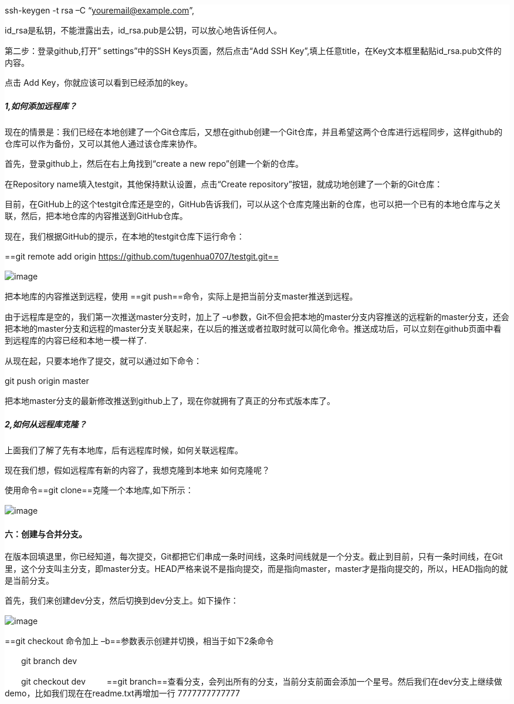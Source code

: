 ssh-keygen  -t rsa –C “youremail@example.com”,

id_rsa是私钥，不能泄露出去，id_rsa.pub是公钥，可以放心地告诉任何人。

第二步：登录github,打开” settings”中的SSH Keys页面，然后点击“Add SSH Key”,填上任意title，在Key文本框里黏贴id_rsa.pub文件的内容。

点击 Add Key，你就应该可以看到已经添加的key。

##### 1,如何添加远程库？
现在的情景是：我们已经在本地创建了一个Git仓库后，又想在github创建一个Git仓库，并且希望这两个仓库进行远程同步，这样github的仓库可以作为备份，又可以其他人通过该仓库来协作。

首先，登录github上，然后在右上角找到“create a new repo”创建一个新的仓库。

在Repository name填入testgit，其他保持默认设置，点击“Create repository”按钮，就成功地创建了一个新的Git仓库：

目前，在GitHub上的这个testgit仓库还是空的，GitHub告诉我们，可以从这个仓库克隆出新的仓库，也可以把一个已有的本地仓库与之关联，然后，把本地仓库的内容推送到GitHub仓库。

现在，我们根据GitHub的提示，在本地的testgit仓库下运行命令：

==git remote add origin https://github.com/tugenhua0707/testgit.git==

![image](http://www.admin10000.com/UploadFiles/Document/201410/27/20141027155323816495.PNG)

把本地库的内容推送到远程，使用 ==git push==命令，实际上是把当前分支master推送到远程。

由于远程库是空的，我们第一次推送master分支时，加上了 –u参数，Git不但会把本地的master分支内容推送的远程新的master分支，还会把本地的master分支和远程的master分支关联起来，在以后的推送或者拉取时就可以简化命令。推送成功后，可以立刻在github页面中看到远程库的内容已经和本地一模一样了.

从现在起，只要本地作了提交，就可以通过如下命令：

git push origin master

把本地master分支的最新修改推送到github上了，现在你就拥有了真正的分布式版本库了。

##### 2,如何从远程库克隆？

上面我们了解了先有本地库，后有远程库时候，如何关联远程库。

现在我们想，假如远程库有新的内容了，我想克隆到本地来 如何克隆呢？

使用命令==git clone==克隆一个本地库,如下所示：

![image](http://www.admin10000.com/UploadFiles/Document/201410/27/20141027155323653601.PNG)

#### 六：创建与合并分支。

在版本回填退里，你已经知道，每次提交，Git都把它们串成一条时间线，这条时间线就是一个分支。截止到目前，只有一条时间线，在Git里，这个分支叫主分支，即master分支。HEAD严格来说不是指向提交，而是指向master，master才是指向提交的，所以，HEAD指向的就是当前分支。

首先，我们来创建dev分支，然后切换到dev分支上。如下操作：

![image](http://www.admin10000.com/UploadFiles/Document/201410/27/20141027155323880647.PNG)

==git checkout 命令加上 –b==参数表示创建并切换，相当于如下2条命令

　　git branch dev

　　git checkout dev
　　
==git branch==查看分支，会列出所有的分支，当前分支前面会添加一个星号。然后我们在dev分支上继续做demo，比如我们现在在readme.txt再增加一行 7777777777777
